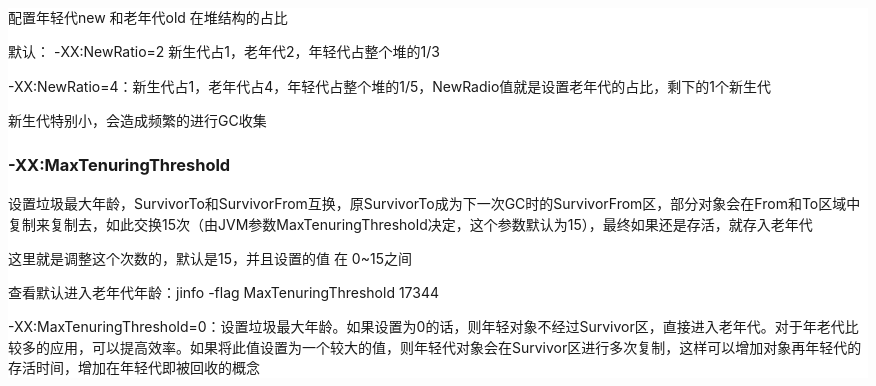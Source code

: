 配置年轻代new 和老年代old 在堆结构的占比

默认： -XX:NewRatio=2 新生代占1，老年代2，年轻代占整个堆的1/3

-XX:NewRatio=4：新生代占1，老年代占4，年轻代占整个堆的1/5，NewRadio值就是设置老年代的占比，剩下的1个新生代

新生代特别小，会造成频繁的进行GC收集

### -XX:MaxTenuringThreshold

设置垃圾最大年龄，SurvivorTo和SurvivorFrom互换，原SurvivorTo成为下一次GC时的SurvivorFrom区，部分对象会在From和To区域中复制来复制去，如此交换15次（由JVM参数MaxTenuringThreshold决定，这个参数默认为15），最终如果还是存活，就存入老年代

这里就是调整这个次数的，默认是15，并且设置的值 在 0~15之间

查看默认进入老年代年龄：jinfo -flag MaxTenuringThreshold 17344

-XX:MaxTenuringThreshold=0：设置垃圾最大年龄。如果设置为0的话，则年轻对象不经过Survivor区，直接进入老年代。对于年老代比较多的应用，可以提高效率。如果将此值设置为一个较大的值，则年轻代对象会在Survivor区进行多次复制，这样可以增加对象再年轻代的存活时间，增加在年轻代即被回收的概念